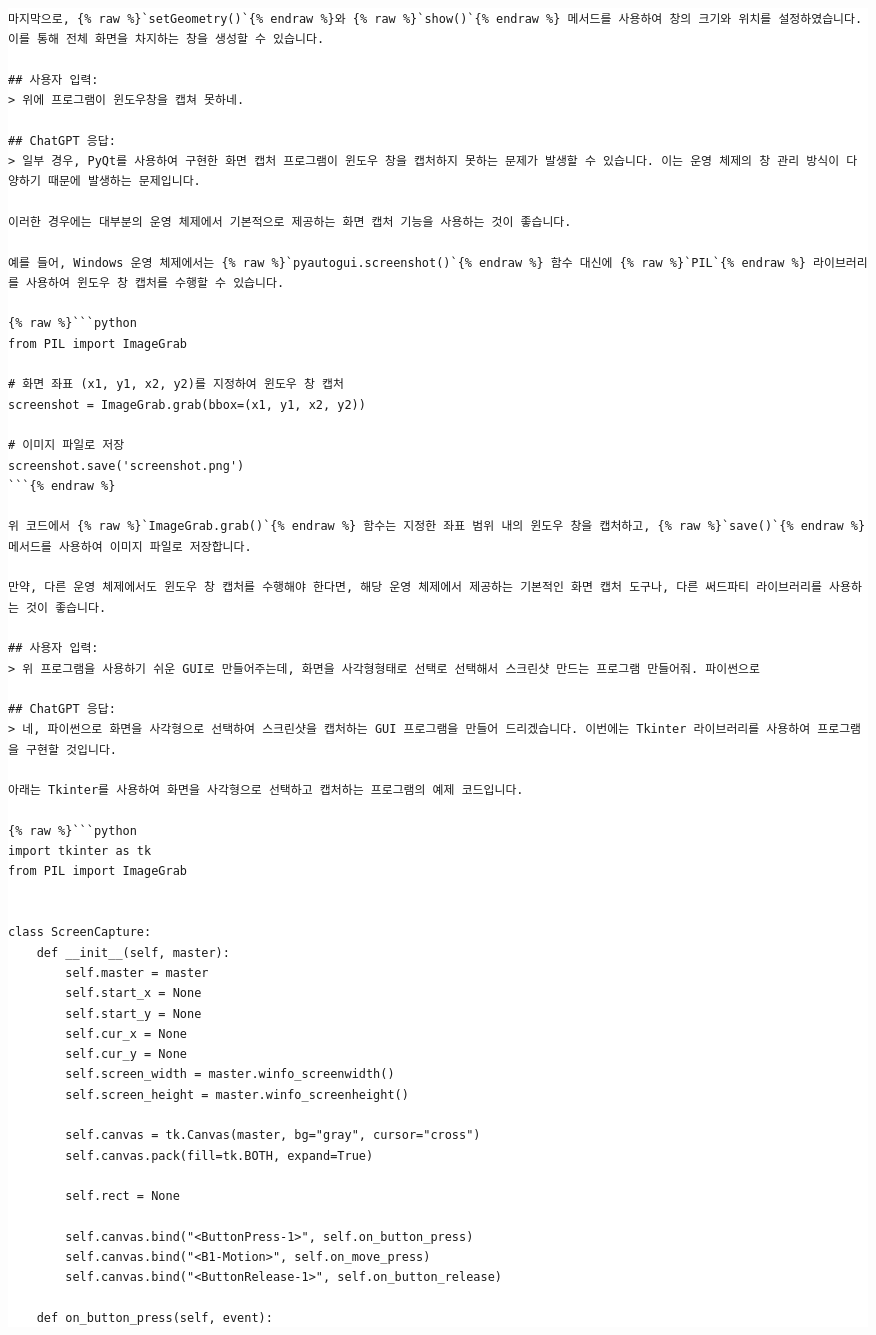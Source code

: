 ```{% endraw %}
마지막으로, {% raw %}`setGeometry()`{% endraw %}와 {% raw %}`show()`{% endraw %} 메서드를 사용하여 창의 크기와 위치를 설정하였습니다. 이를 통해 전체 화면을 차지하는 창을 생성할 수 있습니다.

## 사용자 입력:
> 위에 프로그램이 윈도우창을 캡쳐 못하네.

## ChatGPT 응답:
> 일부 경우, PyQt를 사용하여 구현한 화면 캡처 프로그램이 윈도우 창을 캡처하지 못하는 문제가 발생할 수 있습니다. 이는 운영 체제의 창 관리 방식이 다양하기 때문에 발생하는 문제입니다.

이러한 경우에는 대부분의 운영 체제에서 기본적으로 제공하는 화면 캡처 기능을 사용하는 것이 좋습니다. 

예를 들어, Windows 운영 체제에서는 {% raw %}`pyautogui.screenshot()`{% endraw %} 함수 대신에 {% raw %}`PIL`{% endraw %} 라이브러리를 사용하여 윈도우 창 캡처를 수행할 수 있습니다. 

{% raw %}```python
from PIL import ImageGrab

# 화면 좌표 (x1, y1, x2, y2)를 지정하여 윈도우 창 캡처
screenshot = ImageGrab.grab(bbox=(x1, y1, x2, y2))

# 이미지 파일로 저장
screenshot.save('screenshot.png')
```{% endraw %}

위 코드에서 {% raw %}`ImageGrab.grab()`{% endraw %} 함수는 지정한 좌표 범위 내의 윈도우 창을 캡처하고, {% raw %}`save()`{% endraw %} 메서드를 사용하여 이미지 파일로 저장합니다.

만약, 다른 운영 체제에서도 윈도우 창 캡처를 수행해야 한다면, 해당 운영 체제에서 제공하는 기본적인 화면 캡처 도구나, 다른 써드파티 라이브러리를 사용하는 것이 좋습니다.

## 사용자 입력:
> 위 프로그램을 사용하기 쉬운 GUI로 만들어주는데, 화면을 사각형형태로 선택로 선택해서 스크린샷 만드는 프로그램 만들어줘. 파이썬으로

## ChatGPT 응답:
> 네, 파이썬으로 화면을 사각형으로 선택하여 스크린샷을 캡처하는 GUI 프로그램을 만들어 드리겠습니다. 이번에는 Tkinter 라이브러리를 사용하여 프로그램을 구현할 것입니다.

아래는 Tkinter를 사용하여 화면을 사각형으로 선택하고 캡처하는 프로그램의 예제 코드입니다.

{% raw %}```python
import tkinter as tk
from PIL import ImageGrab


class ScreenCapture:
    def __init__(self, master):
        self.master = master
        self.start_x = None
        self.start_y = None
        self.cur_x = None
        self.cur_y = None
        self.screen_width = master.winfo_screenwidth()
        self.screen_height = master.winfo_screenheight()

        self.canvas = tk.Canvas(master, bg="gray", cursor="cross")
        self.canvas.pack(fill=tk.BOTH, expand=True)

        self.rect = None

        self.canvas.bind("<ButtonPress-1>", self.on_button_press)
        self.canvas.bind("<B1-Motion>", self.on_move_press)
        self.canvas.bind("<ButtonRelease-1>", self.on_button_release)

    def on_button_press(self, event):
```